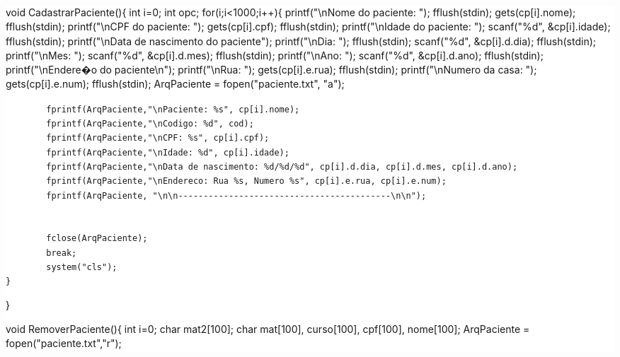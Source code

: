 void CadastrarPaciente(){
		int i=0;
		int opc;
		for(i;i<1000;i++){
			printf("\nNome do paciente: ");
			fflush(stdin);
			gets(cp[i].nome);
			fflush(stdin);
			printf("\nCPF do paciente: ");
			gets(cp[i].cpf);
			fflush(stdin);
			printf("\nIdade do paciente: ");
			scanf("%d", &cp[i].idade);
			fflush(stdin);
			printf("\nData de nascimento do paciente");
			printf("\nDia: ");
			fflush(stdin);
			scanf("%d", &cp[i].d.dia);
			fflush(stdin);
			printf("\nMes: ");
			scanf("%d", &cp[i].d.mes);
			fflush(stdin);
			printf("\nAno: ");
			scanf("%d", &cp[i].d.ano);
			fflush(stdin);
			printf("\nEndere�o do paciente\n");
			printf("\nRua: ");
			gets(cp[i].e.rua);
			fflush(stdin);
			printf("\nNumero da casa: ");
			gets(cp[i].e.num);
			fflush(stdin);
			ArqPaciente = fopen("paciente.txt", "a");
		
			fprintf(ArqPaciente,"\nPaciente: %s", cp[i].nome);
			fprintf(ArqPaciente,"\nCodigo: %d", cod);
			fprintf(ArqPaciente,"\nCPF: %s", cp[i].cpf);
			fprintf(ArqPaciente,"\nIdade: %d", cp[i].idade);
			fprintf(ArqPaciente,"\nData de nascimento: %d/%d/%d", cp[i].d.dia, cp[i].d.mes, cp[i].d.ano);
			fprintf(ArqPaciente,"\nEndereco: Rua %s, Numero %s", cp[i].e.rua, cp[i].e.num);
			fprintf(ArqPaciente, "\n\n------------------------------------------\n\n");

			
			fclose(ArqPaciente);
			break;
			system("cls");
	}
}

void RemoverPaciente(){
	int i=0;
	char mat2[100];
	char mat[100], curso[100], cpf[100], nome[100];
    ArqPaciente = fopen("paciente.txt","r");
    